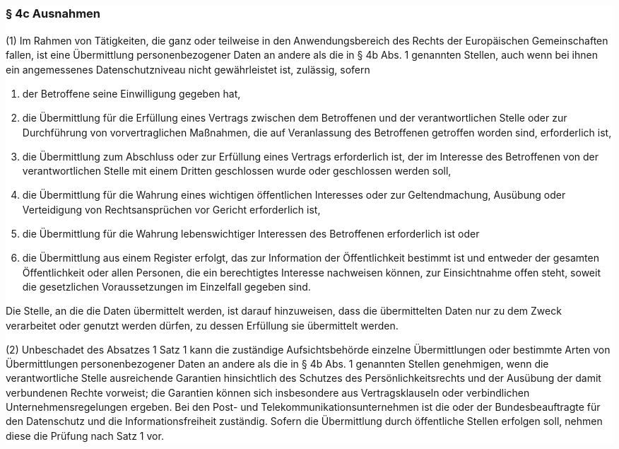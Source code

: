 
### § 4c Ausnahmen

(1) Im Rahmen von Tätigkeiten, die ganz oder teilweise in den
Anwendungsbereich des Rechts der Europäischen Gemeinschaften fallen,
ist eine Übermittlung personenbezogener Daten an andere als die in §
4b Abs. 1 genannten Stellen, auch wenn bei ihnen ein angemessenes
Datenschutzniveau nicht gewährleistet ist, zulässig, sofern

1.  der Betroffene seine Einwilligung gegeben hat,


2.  die Übermittlung für die Erfüllung eines Vertrags zwischen dem
    Betroffenen und der verantwortlichen Stelle oder zur Durchführung von
    vorvertraglichen Maßnahmen, die auf Veranlassung des Betroffenen
    getroffen worden sind, erforderlich ist,


3.  die Übermittlung zum Abschluss oder zur Erfüllung eines Vertrags
    erforderlich ist, der im Interesse des Betroffenen von der
    verantwortlichen Stelle mit einem Dritten geschlossen wurde oder
    geschlossen werden soll,


4.  die Übermittlung für die Wahrung eines wichtigen öffentlichen
    Interesses oder zur Geltendmachung, Ausübung oder Verteidigung von
    Rechtsansprüchen vor Gericht erforderlich ist,


5.  die Übermittlung für die Wahrung lebenswichtiger Interessen des
    Betroffenen erforderlich ist oder


6.  die Übermittlung aus einem Register erfolgt, das zur Information der
    Öffentlichkeit bestimmt ist und entweder der gesamten Öffentlichkeit
    oder allen Personen, die ein berechtigtes Interesse nachweisen können,
    zur Einsichtnahme offen steht, soweit die gesetzlichen Voraussetzungen
    im Einzelfall gegeben sind.



Die Stelle, an die die Daten übermittelt werden, ist darauf
hinzuweisen, dass die übermittelten Daten nur zu dem Zweck verarbeitet
oder genutzt werden dürfen, zu dessen Erfüllung sie übermittelt
werden.

(2) Unbeschadet des Absatzes 1 Satz 1 kann die zuständige
Aufsichtsbehörde einzelne Übermittlungen oder bestimmte Arten von
Übermittlungen personenbezogener Daten an andere als die in § 4b Abs.
1 genannten Stellen genehmigen, wenn die verantwortliche Stelle
ausreichende Garantien hinsichtlich des Schutzes des
Persönlichkeitsrechts und der Ausübung der damit verbundenen Rechte
vorweist; die Garantien können sich insbesondere aus Vertragsklauseln
oder verbindlichen Unternehmensregelungen ergeben. Bei den Post- und
Telekommunikationsunternehmen ist die oder der Bundesbeauftragte für
den Datenschutz und die Informationsfreiheit zuständig. Sofern die
Übermittlung durch öffentliche Stellen erfolgen soll, nehmen diese die
Prüfung nach Satz 1 vor.
